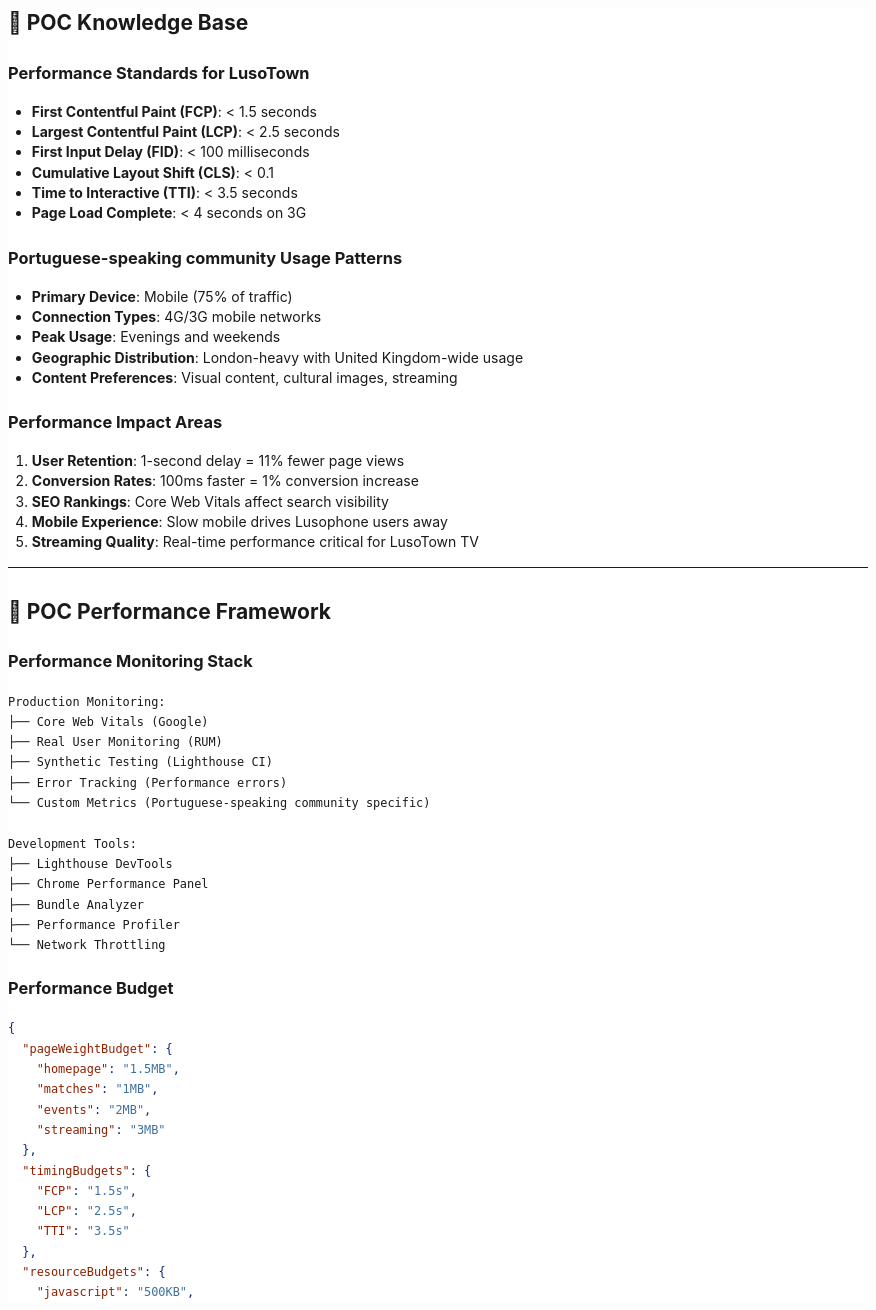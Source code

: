 
## 🧠 POC Knowledge Base

### Performance Standards for LusoTown
- **First Contentful Paint (FCP)**: < 1.5 seconds
- **Largest Contentful Paint (LCP)**: < 2.5 seconds
- **First Input Delay (FID)**: < 100 milliseconds
- **Cumulative Layout Shift (CLS)**: < 0.1
- **Time to Interactive (TTI)**: < 3.5 seconds
- **Page Load Complete**: < 4 seconds on 3G

### Portuguese-speaking community Usage Patterns
- **Primary Device**: Mobile (75% of traffic)
- **Connection Types**: 4G/3G mobile networks
- **Peak Usage**: Evenings and weekends
- **Geographic Distribution**: London-heavy with United Kingdom-wide usage
- **Content Preferences**: Visual content, cultural images, streaming

### Performance Impact Areas
1. **User Retention**: 1-second delay = 11% fewer page views
2. **Conversion Rates**: 100ms faster = 1% conversion increase
3. **SEO Rankings**: Core Web Vitals affect search visibility
4. **Mobile Experience**: Slow mobile drives Lusophone users away
5. **Streaming Quality**: Real-time performance critical for LusoTown TV

---

## 🔧 POC Performance Framework

### Performance Monitoring Stack
```
Production Monitoring:
├── Core Web Vitals (Google)
├── Real User Monitoring (RUM)
├── Synthetic Testing (Lighthouse CI)
├── Error Tracking (Performance errors)
└── Custom Metrics (Portuguese-speaking community specific)

Development Tools:
├── Lighthouse DevTools
├── Chrome Performance Panel
├── Bundle Analyzer
├── Performance Profiler
└── Network Throttling
```

### Performance Budget
```json
{
  "pageWeightBudget": {
    "homepage": "1.5MB",
    "matches": "1MB",
    "events": "2MB",
    "streaming": "3MB"
  },
  "timingBudgets": {
    "FCP": "1.5s",
    "LCP": "2.5s", 
    "TTI": "3.5s"
  },
  "resourceBudgets": {
    "javascript": "500KB",
```